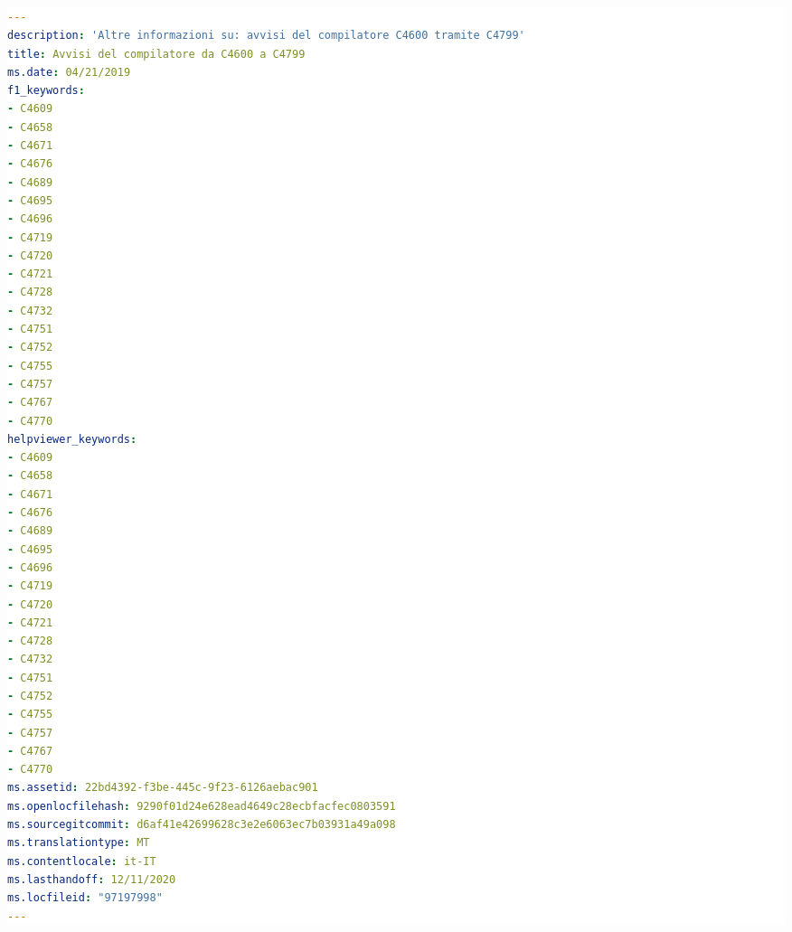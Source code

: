 ```yaml
---
description: 'Altre informazioni su: avvisi del compilatore C4600 tramite C4799'
title: Avvisi del compilatore da C4600 a C4799
ms.date: 04/21/2019
f1_keywords:
- C4609
- C4658
- C4671
- C4676
- C4689
- C4695
- C4696
- C4719
- C4720
- C4721
- C4728
- C4732
- C4751
- C4752
- C4755
- C4757
- C4767
- C4770
helpviewer_keywords:
- C4609
- C4658
- C4671
- C4676
- C4689
- C4695
- C4696
- C4719
- C4720
- C4721
- C4728
- C4732
- C4751
- C4752
- C4755
- C4757
- C4767
- C4770
ms.assetid: 22bd4392-f3be-445c-9f23-6126aebac901
ms.openlocfilehash: 9290f01d24e628ead4649c28ecbfacfec0803591
ms.sourcegitcommit: d6af41e42699628c3e2e6063ec7b03931a49a098
ms.translationtype: MT
ms.contentlocale: it-IT
ms.lasthandoff: 12/11/2020
ms.locfileid: "97197998"
---
```
